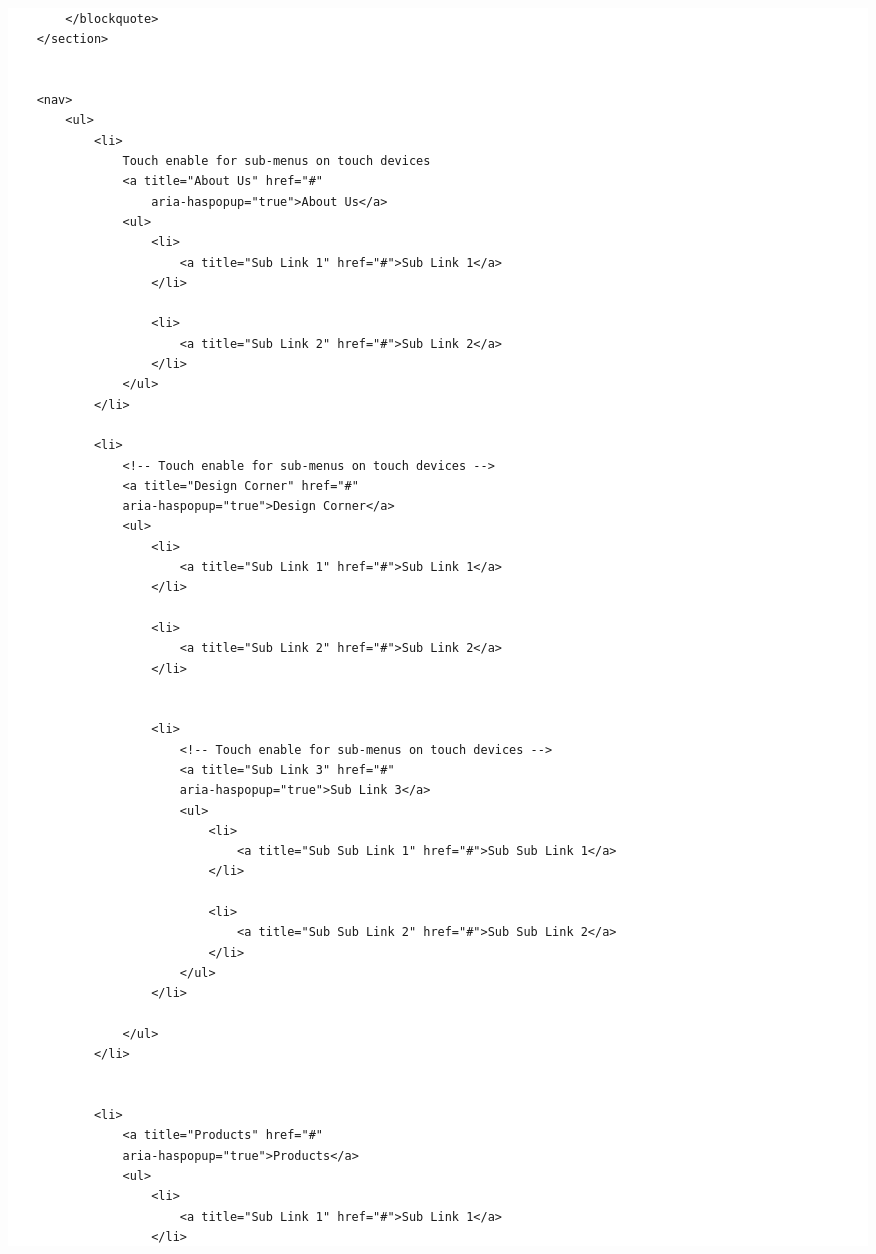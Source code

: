 			</blockquote>
		</section>
	
		
		<nav>
			<ul>
				<li>
					Touch enable for sub-menus on touch devices 
					<a title="About Us" href="#"
						aria-haspopup="true">About Us</a>
					<ul>
						<li>
							<a title="Sub Link 1" href="#">Sub Link 1</a>
						</li>

						<li>
							<a title="Sub Link 2" href="#">Sub Link 2</a>
						</li>
					</ul>
				</li>

				<li>
					<!-- Touch enable for sub-menus on touch devices -->
					<a title="Design Corner" href="#"
					aria-haspopup="true">Design Corner</a>
					<ul>
						<li>
							<a title="Sub Link 1" href="#">Sub Link 1</a>
						</li>

						<li>
							<a title="Sub Link 2" href="#">Sub Link 2</a>
						</li>


						<li>
							<!-- Touch enable for sub-menus on touch devices -->  
							<a title="Sub Link 3" href="#"
							aria-haspopup="true">Sub Link 3</a>
							<ul>
								<li>
									<a title="Sub Sub Link 1" href="#">Sub Sub Link 1</a>
								</li>

								<li>
									<a title="Sub Sub Link 2" href="#">Sub Sub Link 2</a>
								</li>
							</ul>
						</li>

					</ul>
				</li>


				<li>
					<a title="Products" href="#" 
					aria-haspopup="true">Products</a>
					<ul>
						<li>
							<a title="Sub Link 1" href="#">Sub Link 1</a>
						</li>
